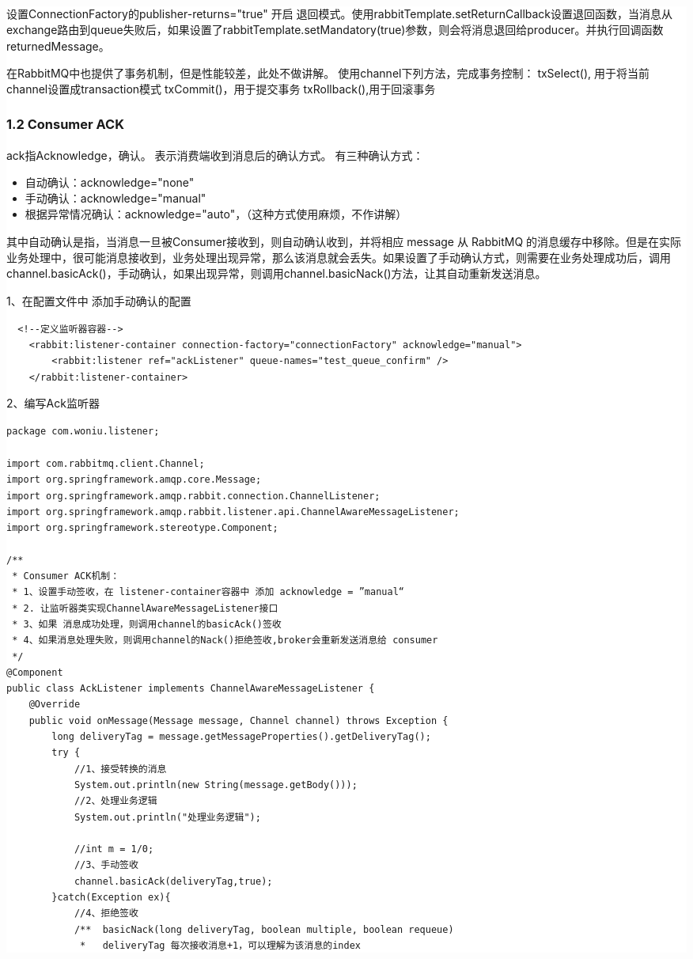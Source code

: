 设置ConnectionFactory的publisher-returns="true" 开启 退回模式。使用rabbitTemplate.setReturnCallback设置退回函数，当消息从exchange路由到queue失败后，如果设置了rabbitTemplate.setMandatory(true)参数，则会将消息退回给producer。并执行回调函数returnedMessage。

在RabbitMQ中也提供了事务机制，但是性能较差，此处不做讲解。
使用channel下列方法，完成事务控制：
txSelect(), 用于将当前channel设置成transaction模式
txCommit()，用于提交事务
txRollback(),用于回滚事务

### 1.2 Consumer ACK

ack指Acknowledge，确认。 表示消费端收到消息后的确认方式。
有三种确认方式：

* 自动确认：acknowledge="none"
* 手动确认：acknowledge="manual"
* 根据异常情况确认：acknowledge="auto"，（这种方式使用麻烦，不作讲解）

其中自动确认是指，当消息一旦被Consumer接收到，则自动确认收到，并将相应 message 从 RabbitMQ 的消息缓存中移除。但是在实际业务处理中，很可能消息接收到，业务处理出现异常，那么该消息就会丢失。如果设置了手动确认方式，则需要在业务处理成功后，调用channel.basicAck()，手动确认，如果出现异常，则调用channel.basicNack()方法，让其自动重新发送消息。

1、在配置文件中 添加手动确认的配置

~~~
  <!--定义监听器容器-->
    <rabbit:listener-container connection-factory="connectionFactory" acknowledge="manual">
        <rabbit:listener ref="ackListener" queue-names="test_queue_confirm" />
    </rabbit:listener-container>
~~~

2、编写Ack监听器

~~~
package com.woniu.listener;

import com.rabbitmq.client.Channel;
import org.springframework.amqp.core.Message;
import org.springframework.amqp.rabbit.connection.ChannelListener;
import org.springframework.amqp.rabbit.listener.api.ChannelAwareMessageListener;
import org.springframework.stereotype.Component;

/**
 * Consumer ACK机制：
 * 1、设置手动签收，在 listener-container容器中 添加 acknowledge = ”manual“
 * 2. 让监听器类实现ChannelAwareMessageListener接口
 * 3、如果 消息成功处理，则调用channel的basicAck()签收
 * 4、如果消息处理失败，则调用channel的Nack()拒绝签收,broker会重新发送消息给 consumer
 */
@Component
public class AckListener implements ChannelAwareMessageListener {
    @Override
    public void onMessage(Message message, Channel channel) throws Exception {
        long deliveryTag = message.getMessageProperties().getDeliveryTag();
        try {
            //1、接受转换的消息
            System.out.println(new String(message.getBody()));
            //2、处理业务逻辑
            System.out.println("处理业务逻辑");

            //int m = 1/0;
            //3、手动签收
            channel.basicAck(deliveryTag,true);
        }catch(Exception ex){
            //4、拒绝签收
            /**  basicNack(long deliveryTag, boolean multiple, boolean requeue)
             *   deliveryTag 每次接收消息+1，可以理解为该消息的index
~~~